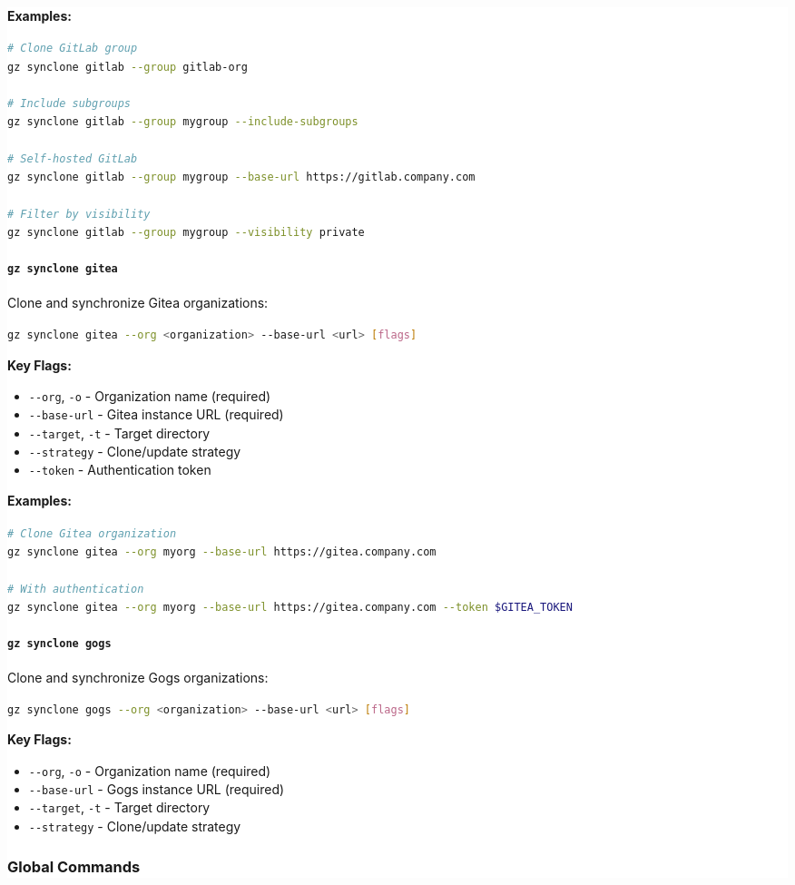 **Examples:**

```bash
# Clone GitLab group
gz synclone gitlab --group gitlab-org

# Include subgroups
gz synclone gitlab --group mygroup --include-subgroups

# Self-hosted GitLab
gz synclone gitlab --group mygroup --base-url https://gitlab.company.com

# Filter by visibility
gz synclone gitlab --group mygroup --visibility private
```

#### `gz synclone gitea`

Clone and synchronize Gitea organizations:

```bash
gz synclone gitea --org <organization> --base-url <url> [flags]
```

**Key Flags:**

- `--org`, `-o` - Organization name (required)
- `--base-url` - Gitea instance URL (required)
- `--target`, `-t` - Target directory
- `--strategy` - Clone/update strategy
- `--token` - Authentication token

**Examples:**

```bash
# Clone Gitea organization
gz synclone gitea --org myorg --base-url https://gitea.company.com

# With authentication
gz synclone gitea --org myorg --base-url https://gitea.company.com --token $GITEA_TOKEN
```

#### `gz synclone gogs`

Clone and synchronize Gogs organizations:

```bash
gz synclone gogs --org <organization> --base-url <url> [flags]
```

**Key Flags:**

- `--org`, `-o` - Organization name (required)
- `--base-url` - Gogs instance URL (required)
- `--target`, `-t` - Target directory
- `--strategy` - Clone/update strategy

### Global Commands
